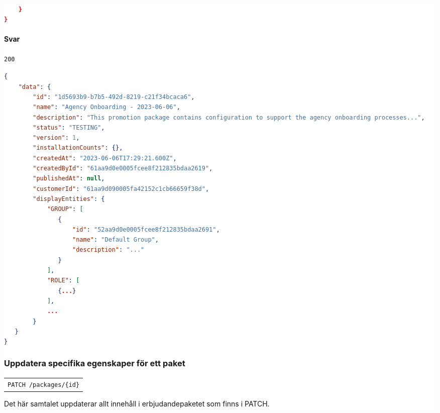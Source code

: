 ```json
    }
}
```

#### Svar

```
200
```

```json
{
    "data": {
        "id": "1d5693b9-b7b5-492d-8219-c21f34bcaca6",
        "name": "Agency Onboarding - 2023-06-06",
        "description": "This promotion package contains configuration to support the agency onboarding processes...",
        "status": "TESTING",
        "version": 1,
        "installationCounts": {},
        "createdAt": "2023-06-06T17:29:21.600Z",
        "createdById": "61aa9d0e0005fcee8f212835bdaa2619",
        "publishedAt": null,
        "customerId": "61aa9d090005fa42152c1cb66659f38d",
        "displayEntities": {
            "GROUP": [
               {
                   "id": "52aa9d0e0005fcee8f212835bdaa2691",
                   "name": "Default Group",
                   "description": "..."
               }
            ],
            "ROLE": [
               {...}
            ],
            ...
        }
   }
}
```

### Uppdatera specifika egenskaper för ett paket

<table style="table-layout:auto"> 
 <col> 
 <tbody> 
  <tr> 
   <td><code>PATCH /packages/{id}</code></td> 
  </tr> 
  </tbody> 
</table>

Det här samtalet uppdaterar allt innehåll i erbjudandepaketet som finns i PATCH.
